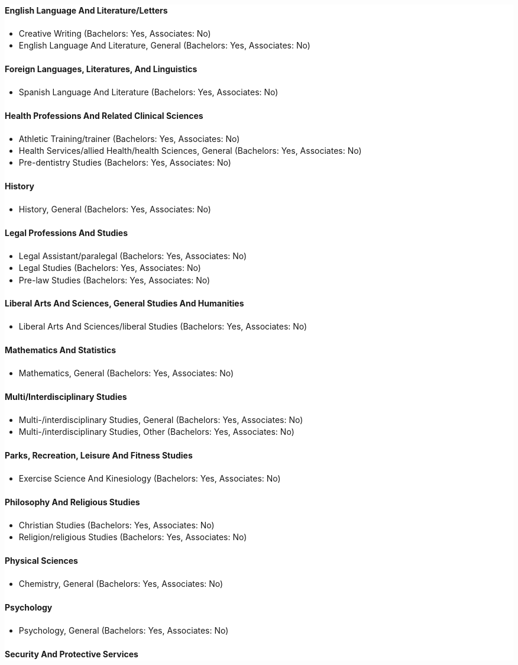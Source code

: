 #### English Language And Literature/Letters

- Creative Writing (Bachelors: Yes, Associates: No)
- English Language And Literature, General (Bachelors: Yes, Associates: No)

#### Foreign Languages, Literatures, And Linguistics

- Spanish Language And Literature (Bachelors: Yes, Associates: No)

#### Health Professions And Related Clinical Sciences

- Athletic Training/trainer (Bachelors: Yes, Associates: No)
- Health Services/allied Health/health Sciences, General (Bachelors: Yes, Associates: No)
- Pre-dentistry Studies (Bachelors: Yes, Associates: No)

#### History

- History, General (Bachelors: Yes, Associates: No)

#### Legal Professions And Studies

- Legal Assistant/paralegal (Bachelors: Yes, Associates: No)
- Legal Studies (Bachelors: Yes, Associates: No)
- Pre-law Studies (Bachelors: Yes, Associates: No)

#### Liberal Arts And Sciences, General Studies And Humanities

- Liberal Arts And Sciences/liberal Studies (Bachelors: Yes, Associates: No)

#### Mathematics And Statistics

- Mathematics, General (Bachelors: Yes, Associates: No)

#### Multi/Interdisciplinary Studies

- Multi-/interdisciplinary Studies, General (Bachelors: Yes, Associates: No)
- Multi-/interdisciplinary Studies, Other (Bachelors: Yes, Associates: No)

#### Parks, Recreation, Leisure And Fitness Studies

- Exercise Science And Kinesiology (Bachelors: Yes, Associates: No)

#### Philosophy And Religious Studies

- Christian Studies (Bachelors: Yes, Associates: No)
- Religion/religious Studies (Bachelors: Yes, Associates: No)

#### Physical Sciences

- Chemistry, General (Bachelors: Yes, Associates: No)

#### Psychology

- Psychology, General (Bachelors: Yes, Associates: No)

#### Security And Protective Services
